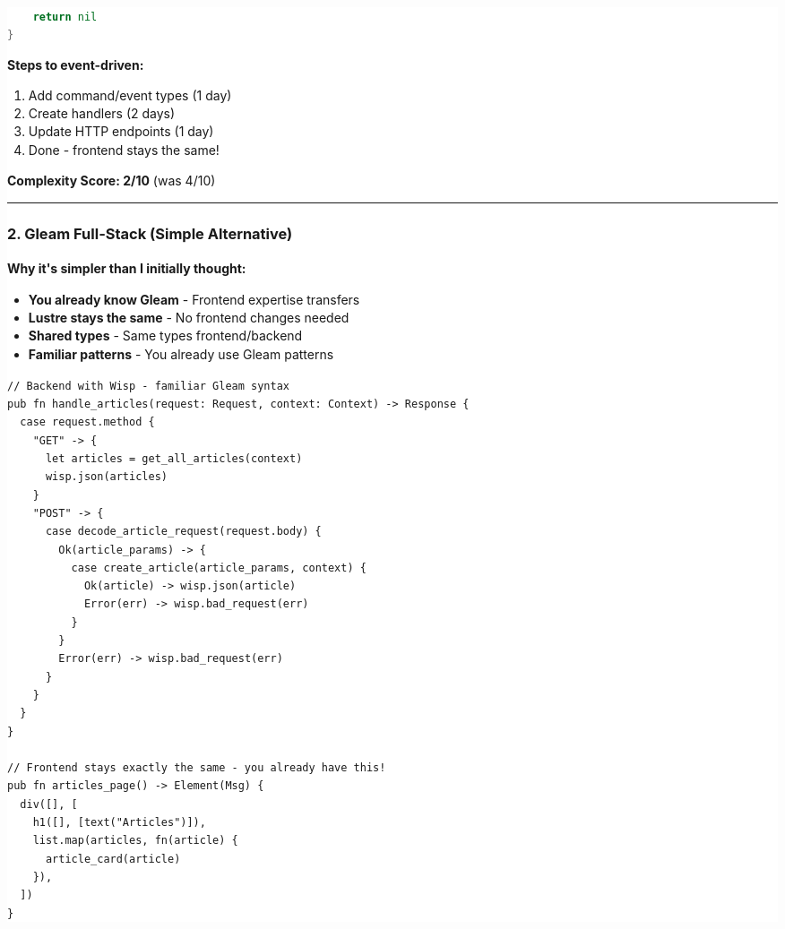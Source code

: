 ```go
    return nil
}
```

**Steps to event-driven:**
1. Add command/event types (1 day)
2. Create handlers (2 days)
3. Update HTTP endpoints (1 day)
4. Done - frontend stays the same!

**Complexity Score: 2/10** (was 4/10)

---

### **2. Gleam Full-Stack (Simple Alternative)**
**Why it's simpler than I initially thought:**
- **You already know Gleam** - Frontend expertise transfers
- **Lustre stays the same** - No frontend changes needed
- **Shared types** - Same types frontend/backend
- **Familiar patterns** - You already use Gleam patterns

```gleam
// Backend with Wisp - familiar Gleam syntax
pub fn handle_articles(request: Request, context: Context) -> Response {
  case request.method {
    "GET" -> {
      let articles = get_all_articles(context)
      wisp.json(articles)
    }
    "POST" -> {
      case decode_article_request(request.body) {
        Ok(article_params) -> {
          case create_article(article_params, context) {
            Ok(article) -> wisp.json(article)
            Error(err) -> wisp.bad_request(err)
          }
        }
        Error(err) -> wisp.bad_request(err)
      }
    }
  }
}

// Frontend stays exactly the same - you already have this!
pub fn articles_page() -> Element(Msg) {
  div([], [
    h1([], [text("Articles")]),
    list.map(articles, fn(article) {
      article_card(article)
    }),
  ])
}
```
